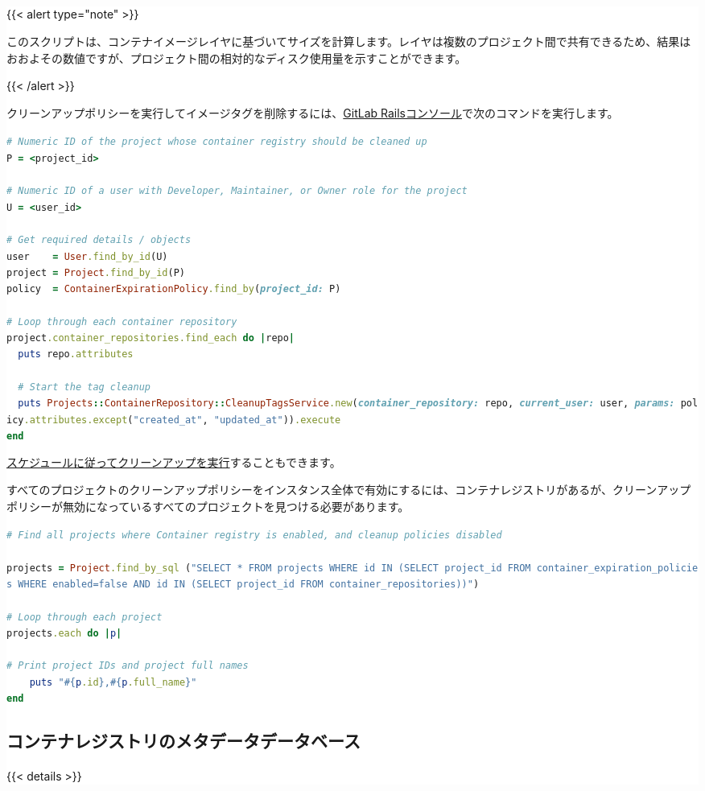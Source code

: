 {{< alert type="note" >}}

このスクリプトは、コンテナイメージレイヤに基づいてサイズを計算します。レイヤは複数のプロジェクト間で共有できるため、結果はおおよその数値ですが、プロジェクト間の相対的なディスク使用量を示すことができます。

{{< /alert >}}

クリーンアップポリシーを実行してイメージタグを削除するには、[GitLab Railsコンソール](../operations/rails_console.md)で次のコマンドを実行します。

```ruby
# Numeric ID of the project whose container registry should be cleaned up
P = <project_id>

# Numeric ID of a user with Developer, Maintainer, or Owner role for the project
U = <user_id>

# Get required details / objects
user    = User.find_by_id(U)
project = Project.find_by_id(P)
policy  = ContainerExpirationPolicy.find_by(project_id: P)

# Loop through each container repository
project.container_repositories.find_each do |repo|
  puts repo.attributes

  # Start the tag cleanup
  puts Projects::ContainerRepository::CleanupTagsService.new(container_repository: repo, current_user: user, params: policy.attributes.except("created_at", "updated_at")).execute
end
```

[スケジュールに従ってクリーンアップを実行](../../user/packages/container_registry/reduce_container_registry_storage.md#cleanup-policy)することもできます。

すべてのプロジェクトのクリーンアップポリシーをインスタンス全体で有効にするには、コンテナレジストリがあるが、クリーンアップポリシーが無効になっているすべてのプロジェクトを見つける必要があります。

```ruby
# Find all projects where Container registry is enabled, and cleanup policies disabled

projects = Project.find_by_sql ("SELECT * FROM projects WHERE id IN (SELECT project_id FROM container_expiration_policies WHERE enabled=false AND id IN (SELECT project_id FROM container_repositories))")

# Loop through each project
projects.each do |p|

# Print project IDs and project full names
    puts "#{p.id},#{p.full_name}"
end
```

## コンテナレジストリのメタデータデータベース

{{< details >}}
